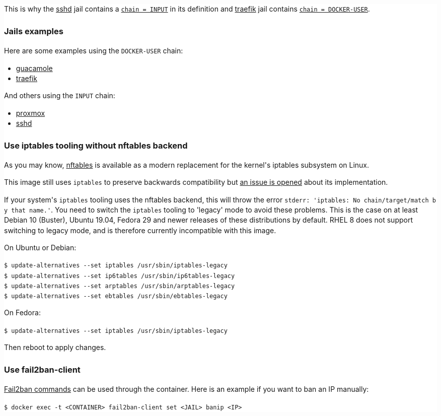 This is why the [sshd](examples/jails/sshd) jail contains a [`chain = INPUT`](examples/jails/sshd/jail.d/sshd.conf)
in its definition and [traefik](examples/jails/traefik) jail contains
[`chain = DOCKER-USER`](examples/jails/traefik/jail.d/traefik.conf).

### Jails examples

Here are some examples using the `DOCKER-USER` chain:

* [guacamole](examples/jails/guacamole)
* [traefik](examples/jails/traefik)

And others using the `INPUT` chain:

* [proxmox](examples/jails/proxmox)
* [sshd](examples/jails/sshd)

### Use iptables tooling without nftables backend

As you may know, [nftables](https://wiki.nftables.org) is available as a modern
replacement for the kernel's iptables subsystem on Linux. 

This image still uses `iptables` to preserve backwards compatibility but [an issue is opened](https://github.com/crazy-max/docker-fail2ban/issues/29)
about its implementation.

If your system's `iptables` tooling uses the nftables backend, this will throw
the error `stderr: 'iptables: No chain/target/match by that name.'`. You need
to switch the `iptables` tooling to 'legacy' mode to avoid these problems. This
is the case on at least Debian 10 (Buster), Ubuntu 19.04, Fedora 29 and newer
releases of these distributions by default. RHEL 8 does not support switching
to legacy mode, and is therefore currently incompatible with this image.

On Ubuntu or Debian:

```console
$ update-alternatives --set iptables /usr/sbin/iptables-legacy
$ update-alternatives --set ip6tables /usr/sbin/ip6tables-legacy
$ update-alternatives --set arptables /usr/sbin/arptables-legacy
$ update-alternatives --set ebtables /usr/sbin/ebtables-legacy
```

On Fedora:

```console
$ update-alternatives --set iptables /usr/sbin/iptables-legacy
```

Then reboot to apply changes.

### Use fail2ban-client

[Fail2ban commands](http://www.fail2ban.org/wiki/index.php/Commands) can be used
through the container. Here is an example if you want to ban an IP manually:

```console
$ docker exec -t <CONTAINER> fail2ban-client set <JAIL> banip <IP>
``` 
